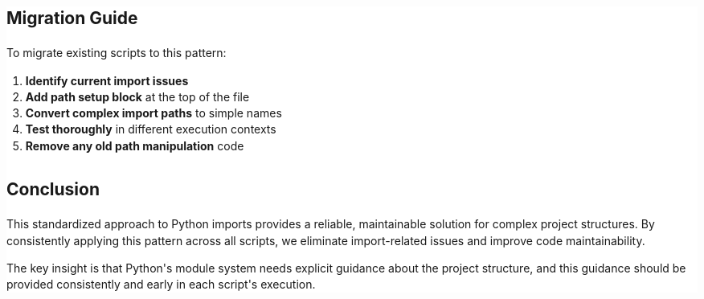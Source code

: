 ## Migration Guide

To migrate existing scripts to this pattern:

1. **Identify current import issues**
2. **Add path setup block** at the top of the file
3. **Convert complex import paths** to simple names
4. **Test thoroughly** in different execution contexts
5. **Remove any old path manipulation** code

## Conclusion

This standardized approach to Python imports provides a reliable, maintainable solution for complex project structures. By consistently applying this pattern across all scripts, we eliminate import-related issues and improve code maintainability.

The key insight is that Python's module system needs explicit guidance about the project structure, and this guidance should be provided consistently and early in each script's execution.
